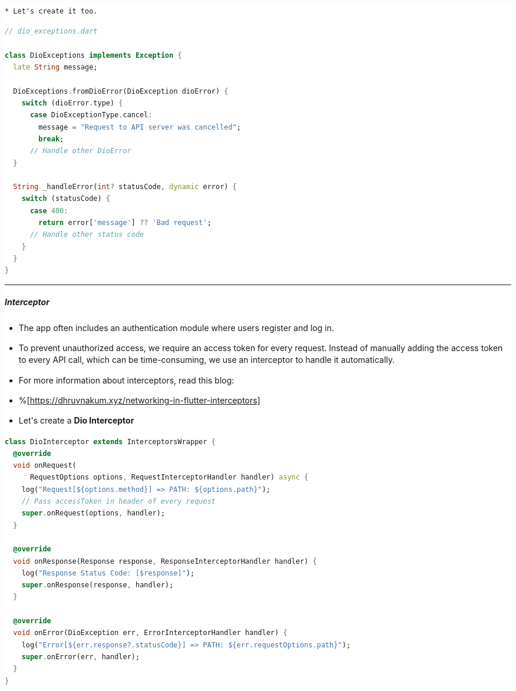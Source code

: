     * Let's create it too.
        

```dart
// dio_exceptions.dart

class DioExceptions implements Exception {
  late String message;

  DioExceptions.fromDioError(DioException dioError) {
    switch (dioError.type) {
      case DioExceptionType.cancel:
        message = "Request to API server was cancelled";
        break;
      // Handle other DioError
  }

  String _handleError(int? statusCode, dynamic error) {
    switch (statusCode) {
      case 400:
        return error['message'] ?? 'Bad request';
      // Handle other status code
    }
  }
}
```

---

##### **Interceptor**

* The app often includes an authentication module where users register and log in.
    
* To prevent unauthorized access, we require an access token for every request. Instead of manually adding the access token to every API call, which can be time-consuming, we use an interceptor to handle it automatically.
    
* For more information about interceptors, read this blog:
    
* %[https://dhruvnakum.xyz/networking-in-flutter-interceptors] 
    
* Let's create a **Dio Interceptor**
    

```dart
class DioInterceptor extends InterceptorsWrapper {
  @override
  void onRequest(
      RequestOptions options, RequestInterceptorHandler handler) async {
    log("Request[${options.method}] => PATH: ${options.path}");
    // Pass accessToken in header of every request
    super.onRequest(options, handler);
  }

  @override
  void onResponse(Response response, ResponseInterceptorHandler handler) {
    log("Response Status Code: [$response]");
    super.onResponse(response, handler);
  }

  @override
  void onError(DioException err, ErrorInterceptorHandler handler) {
    log("Error[${err.response?.statusCode}] => PATH: ${err.requestOptions.path}");
    super.onError(err, handler);
  }
}
```
